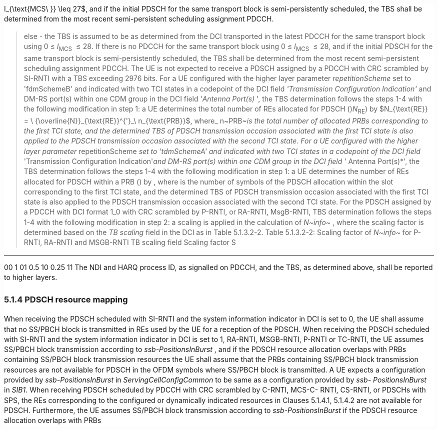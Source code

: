 I_{\text{MCS\ }} \leq 27$, and if the initial PDSCH for the same transport
block is semi-persistently scheduled, the TBS shall be determined from the
most recent semi-persistent scheduling assignment PDCCH.
> else
\- the TBS is assumed to be as determined from the DCI transported in the
latest PDCCH for the same transport block using $0\ \leq \ I_{\text{MCS\ }}
\leq 28$. If there is no PDCCH for the same transport block using$\ 0\ \leq \
I_{\text{MCS\ }} \leq 28$, and if the initial PDSCH for the same transport
block is semi-persistently scheduled, the TBS shall be determined from the
most recent semi-persistent scheduling assignment PDCCH.
The UE is not expected to receive a PDSCH assigned by a PDCCH with CRC
scrambled by SI-RNTI with a TBS exceeding 2976 bits.
For a UE configured with the higher layer parameter _repetitionScheme_ set to
\'fdmSchemeB\' and indicated with two TCI states in a codepoint of the DCI
field _\'Transmission Configuration Indication\'_ and DM-RS port(s) within one
CDM group in the DCI field \'_Antenna Port(s)_ \', the TBS determination
follows the steps 1-4 with the following modification in step 1: a UE
determines the total number of REs allocated for PDSCH ()$N_{\text{RE}})$ by
$N_{\text{RE}} = \ {\overline{N}}_{\text{RE}}^{'}_\ n_{\text{PRB}}$, where_
n~PRB~_is the total number of allocated PRBs corresponding to the first TCI
state, and the determined TBS of PDSCH transmission occasion associated with
the first TCI state is also applied to the PDSCH transmission occasion
associated with the second TCI state. For a UE configured with the higher
layer parameter_ repetitionScheme _set to \'tdmSchemeA\' and indicated with
two TCI states in a codepoint of the DCI field_ \'Transmission Configuration
Indication\'_and DM-RS port(s) within one CDM group in the DCI field \'_
Antenna Port(s)*\', the TBS determination follows the steps 1-4 with the
following modification in step 1: a UE determines the number of REs allocated
for PDSCH within a PRB () by , where is the number of symbols of the PDSCH
allocation within the slot corresponding to the first TCI state, and the
determined TBS of PDSCH transmission occasion associated with the first TCI
state is also applied to the PDSCH transmission occasion associated with the
second TCI state.
For the PDSCH assigned by a PDCCH with DCI format 1_0 with CRC scrambled by
P-RNTI, or RA-RNTI, MsgB-RNTI, TBS determination follows the steps 1-4 with
the following modification in step 2: a scaling is applied in the calculation
of _N~info~_ , where the scaling factor is determined based on the _TB
scaling_ field in the DCI as in Table 5.1.3.2-2.
Table 5.1.3.2-2: Scaling factor of _N~info~_ for P-RNTI, RA-RNTI and MSGB-RNTI
TB scaling field Scaling factor S
* * *
00 1 01 0.5 10 0.25 11
The NDI and HARQ process ID, as signalled on PDCCH, and the TBS, as determined
above, shall be reported to higher layers.
### 5.1.4 PDSCH resource mapping
When receiving the PDSCH scheduled with SI-RNTI and the system information
indicator in DCI is set to 0, the UE shall assume that no SS/PBCH block is
transmitted in REs used by the UE for a reception of the PDSCH.
When receiving the PDSCH scheduled with SI-RNTI and the system information
indicator in DCI is set to 1, RA-RNTI, MSGB-RNTI, P-RNTI or TC-RNTI, the UE
assumes SS/PBCH block transmission according to _ssb-PositionsInBurst_ , and
if the PDSCH resource allocation overlaps with PRBs containing SS/PBCH block
transmission resources the UE shall assume that the PRBs containing SS/PBCH
block transmission resources are not available for PDSCH in the OFDM symbols
where SS/PBCH block is transmitted.
A UE expects a configuration provided by _ssb-PositionsInBurst_ in
_ServingCellConfigCommon_ to be same as a configuration provided by _ssb-
PositionsInBurst_ in _SIB1_.
When receiving PDSCH scheduled by PDCCH with CRC scrambled by C-RNTI, MCS-C-
RNTI, CS-RNTI, or PDSCHs with SPS, the REs corresponding to the configured or
dynamically indicated resources in Clauses 5.1.4.1, 5.1.4.2 are not available
for PDSCH. Furthermore, the UE assumes SS/PBCH block transmission according to
_ssb-PositionsInBurst_ if the PDSCH resource allocation overlaps with PRBs